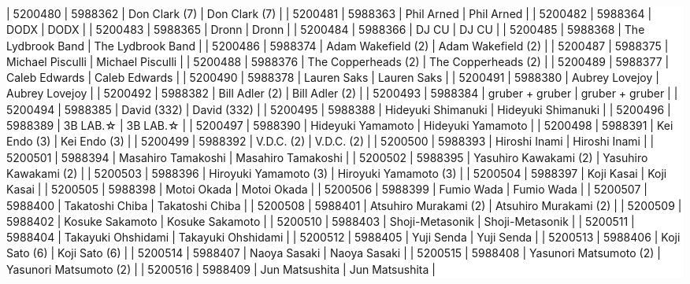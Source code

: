| 5200480 | 5988362 | Don Clark (7) | Don Clark (7) |
| 5200481 | 5988363 | Phil Arned | Phil Arned |
| 5200482 | 5988364 | DODX | DODX |
| 5200483 | 5988365 | Dronn | Dronn |
| 5200484 | 5988366 | DJ CU | DJ CU |
| 5200485 | 5988368 | The Lydbrook Band | The Lydbrook Band |
| 5200486 | 5988374 | Adam Wakefield (2) | Adam Wakefield (2) |
| 5200487 | 5988375 | Michael Pisculli | Michael Pisculli |
| 5200488 | 5988376 | The Copperheads (2) | The Copperheads (2) |
| 5200489 | 5988377 | Caleb Edwards | Caleb Edwards |
| 5200490 | 5988378 | Lauren Saks | Lauren Saks |
| 5200491 | 5988380 | Aubrey Lovejoy | Aubrey Lovejoy |
| 5200492 | 5988382 | Bill Adler (2) | Bill Adler (2) |
| 5200493 | 5988384 | gruber + gruber | gruber + gruber |
| 5200494 | 5988385 | David (332) | David (332) |
| 5200495 | 5988388 | Hideyuki Shimanuki | Hideyuki Shimanuki |
| 5200496 | 5988389 | 3B LAB.☆ | 3B LAB.☆ |
| 5200497 | 5988390 | Hideyuki Yamamoto | Hideyuki Yamamoto |
| 5200498 | 5988391 | Kei Endo (3) | Kei Endo (3) |
| 5200499 | 5988392 | V.D.C. (2) | V.D.C. (2) |
| 5200500 | 5988393 | Hiroshi Inami | Hiroshi Inami |
| 5200501 | 5988394 | Masahiro Tamakoshi | Masahiro Tamakoshi |
| 5200502 | 5988395 | Yasuhiro Kawakami (2) | Yasuhiro Kawakami (2) |
| 5200503 | 5988396 | Hiroyuki Yamamoto (3) | Hiroyuki Yamamoto (3) |
| 5200504 | 5988397 | Koji Kasai | Koji Kasai |
| 5200505 | 5988398 | Motoi Okada | Motoi Okada |
| 5200506 | 5988399 | Fumio Wada | Fumio Wada |
| 5200507 | 5988400 | Takatoshi Chiba | Takatoshi Chiba |
| 5200508 | 5988401 | Atsuhiro Murakami (2) | Atsuhiro Murakami (2) |
| 5200509 | 5988402 | Kosuke Sakamoto | Kosuke Sakamoto |
| 5200510 | 5988403 | Shoji-Metasonik | Shoji-Metasonik |
| 5200511 | 5988404 | Takayuki Ohshidami | Takayuki Ohshidami |
| 5200512 | 5988405 | Yuji Senda | Yuji Senda |
| 5200513 | 5988406 | Koji Sato (6) | Koji Sato (6) |
| 5200514 | 5988407 | Naoya Sasaki | Naoya Sasaki |
| 5200515 | 5988408 | Yasunori Matsumoto (2) | Yasunori Matsumoto (2) |
| 5200516 | 5988409 | Jun Matsushita | Jun Matsushita |